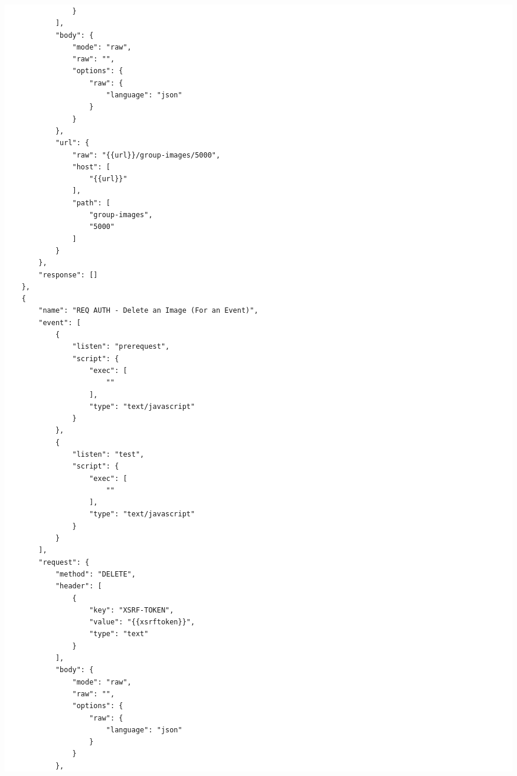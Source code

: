 					}
				],
				"body": {
					"mode": "raw",
					"raw": "",
					"options": {
						"raw": {
							"language": "json"
						}
					}
				},
				"url": {
					"raw": "{{url}}/group-images/5000",
					"host": [
						"{{url}}"
					],
					"path": [
						"group-images",
						"5000"
					]
				}
			},
			"response": []
		},
		{
			"name": "REQ AUTH - Delete an Image (For an Event)",
			"event": [
				{
					"listen": "prerequest",
					"script": {
						"exec": [
							""
						],
						"type": "text/javascript"
					}
				},
				{
					"listen": "test",
					"script": {
						"exec": [
							""
						],
						"type": "text/javascript"
					}
				}
			],
			"request": {
				"method": "DELETE",
				"header": [
					{
						"key": "XSRF-TOKEN",
						"value": "{{xsrftoken}}",
						"type": "text"
					}
				],
				"body": {
					"mode": "raw",
					"raw": "",
					"options": {
						"raw": {
							"language": "json"
						}
					}
				},